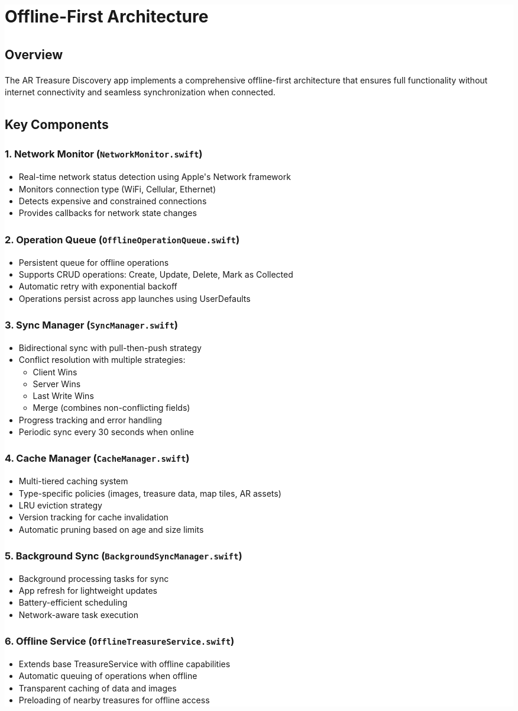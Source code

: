 # Offline-First Architecture

## Overview

The AR Treasure Discovery app implements a comprehensive offline-first architecture that ensures full functionality without internet connectivity and seamless synchronization when connected.

## Key Components

### 1. Network Monitor (`NetworkMonitor.swift`)
- Real-time network status detection using Apple's Network framework
- Monitors connection type (WiFi, Cellular, Ethernet)
- Detects expensive and constrained connections
- Provides callbacks for network state changes

### 2. Operation Queue (`OfflineOperationQueue.swift`)
- Persistent queue for offline operations
- Supports CRUD operations: Create, Update, Delete, Mark as Collected
- Automatic retry with exponential backoff
- Operations persist across app launches using UserDefaults

### 3. Sync Manager (`SyncManager.swift`)
- Bidirectional sync with pull-then-push strategy
- Conflict resolution with multiple strategies:
  - Client Wins
  - Server Wins
  - Last Write Wins
  - Merge (combines non-conflicting fields)
- Progress tracking and error handling
- Periodic sync every 30 seconds when online

### 4. Cache Manager (`CacheManager.swift`)
- Multi-tiered caching system
- Type-specific policies (images, treasure data, map tiles, AR assets)
- LRU eviction strategy
- Version tracking for cache invalidation
- Automatic pruning based on age and size limits

### 5. Background Sync (`BackgroundSyncManager.swift`)
- Background processing tasks for sync
- App refresh for lightweight updates
- Battery-efficient scheduling
- Network-aware task execution

### 6. Offline Service (`OfflineTreasureService.swift`)
- Extends base TreasureService with offline capabilities
- Automatic queuing of operations when offline
- Transparent caching of data and images
- Preloading of nearby treasures for offline access
